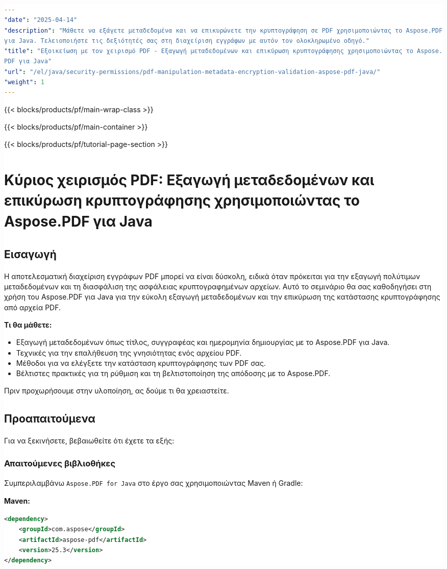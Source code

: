 ```yaml
---
"date": "2025-04-14"
"description": "Μάθετε να εξάγετε μεταδεδομένα και να επικυρώνετε την κρυπτογράφηση σε PDF χρησιμοποιώντας το Aspose.PDF για Java. Τελειοποιήστε τις δεξιότητές σας στη διαχείριση εγγράφων με αυτόν τον ολοκληρωμένο οδηγό."
"title": "Εξοικείωση με τον χειρισμό PDF - Εξαγωγή μεταδεδομένων και επικύρωση κρυπτογράφησης χρησιμοποιώντας το Aspose.PDF για Java"
"url": "/el/java/security-permissions/pdf-manipulation-metadata-encryption-validation-aspose-pdf-java/"
"weight": 1
---
```


{{< blocks/products/pf/main-wrap-class >}}

{{< blocks/products/pf/main-container >}}

{{< blocks/products/pf/tutorial-page-section >}}
# Κύριος χειρισμός PDF: Εξαγωγή μεταδεδομένων και επικύρωση κρυπτογράφησης χρησιμοποιώντας το Aspose.PDF για Java

## Εισαγωγή

Η αποτελεσματική διαχείριση εγγράφων PDF μπορεί να είναι δύσκολη, ειδικά όταν πρόκειται για την εξαγωγή πολύτιμων μεταδεδομένων και τη διασφάλιση της ασφάλειας κρυπτογραφημένων αρχείων. Αυτό το σεμινάριο θα σας καθοδηγήσει στη χρήση του Aspose.PDF για Java για την εύκολη εξαγωγή μεταδεδομένων και την επικύρωση της κατάστασης κρυπτογράφησης από αρχεία PDF.

**Τι θα μάθετε:**
- Εξαγωγή μεταδεδομένων όπως τίτλος, συγγραφέας και ημερομηνία δημιουργίας με το Aspose.PDF για Java.
- Τεχνικές για την επαλήθευση της γνησιότητας ενός αρχείου PDF.
- Μέθοδοι για να ελέγξετε την κατάσταση κρυπτογράφησης των PDF σας.
- Βέλτιστες πρακτικές για τη ρύθμιση και τη βελτιστοποίηση της απόδοσης με το Aspose.PDF.

Πριν προχωρήσουμε στην υλοποίηση, ας δούμε τι θα χρειαστείτε.

## Προαπαιτούμενα

Για να ξεκινήσετε, βεβαιωθείτε ότι έχετε τα εξής:

### Απαιτούμενες βιβλιοθήκες
Συμπεριλαμβάνω `Aspose.PDF for Java` στο έργο σας χρησιμοποιώντας Maven ή Gradle:

**Maven:**
```xml
<dependency>
    <groupId>com.aspose</groupId>
    <artifactId>aspose-pdf</artifactId>
    <version>25.3</version>
</dependency>
```
